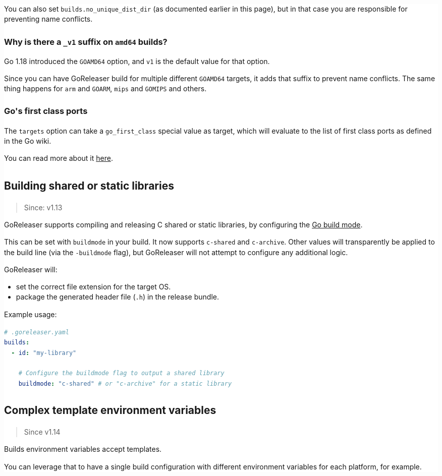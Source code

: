 You can also set `builds.no_unique_dist_dir` (as documented earlier in this
page), but in that case you are responsible for preventing name conflicts.

### Why is there a `_v1` suffix on `amd64` builds?

Go 1.18 introduced the `GOAMD64` option, and `v1` is the default value for that
option.

Since you can have GoReleaser build for multiple different `GOAMD64` targets, it
adds that suffix to prevent name conflicts. The same thing happens for `arm` and
`GOARM`, `mips` and `GOMIPS` and others.

### Go's first class ports

The `targets` option can take a `go_first_class` special value as target, which
will evaluate to the list of first class ports as defined in the Go wiki.

You can read more about it
[here](https://go.dev/wiki/PortingPolicy#first-class-ports).

## Building shared or static libraries

> Since: v1.13

GoReleaser supports compiling and releasing C shared or static libraries, by
configuring the [Go build mode](https://pkg.go.dev/cmd/go#hdr-Build_modes).

This can be set with `buildmode` in your build.
It now supports `c-shared` and `c-archive`. Other values will transparently be
applied to the build line (via the `-buildmode` flag), but GoReleaser will not
attempt to configure any additional logic.

GoReleaser will:

- set the correct file extension for the target OS.
- package the generated header file (`.h`) in the release bundle.

Example usage:

```yaml
# .goreleaser.yaml
builds:
  - id: "my-library"

    # Configure the buildmode flag to output a shared library
    buildmode: "c-shared" # or "c-archive" for a static library
```

## Complex template environment variables

> Since v1.14

Builds environment variables accept templates.

You can leverage that to have a single build configuration with different
environment variables for each platform, for example.

